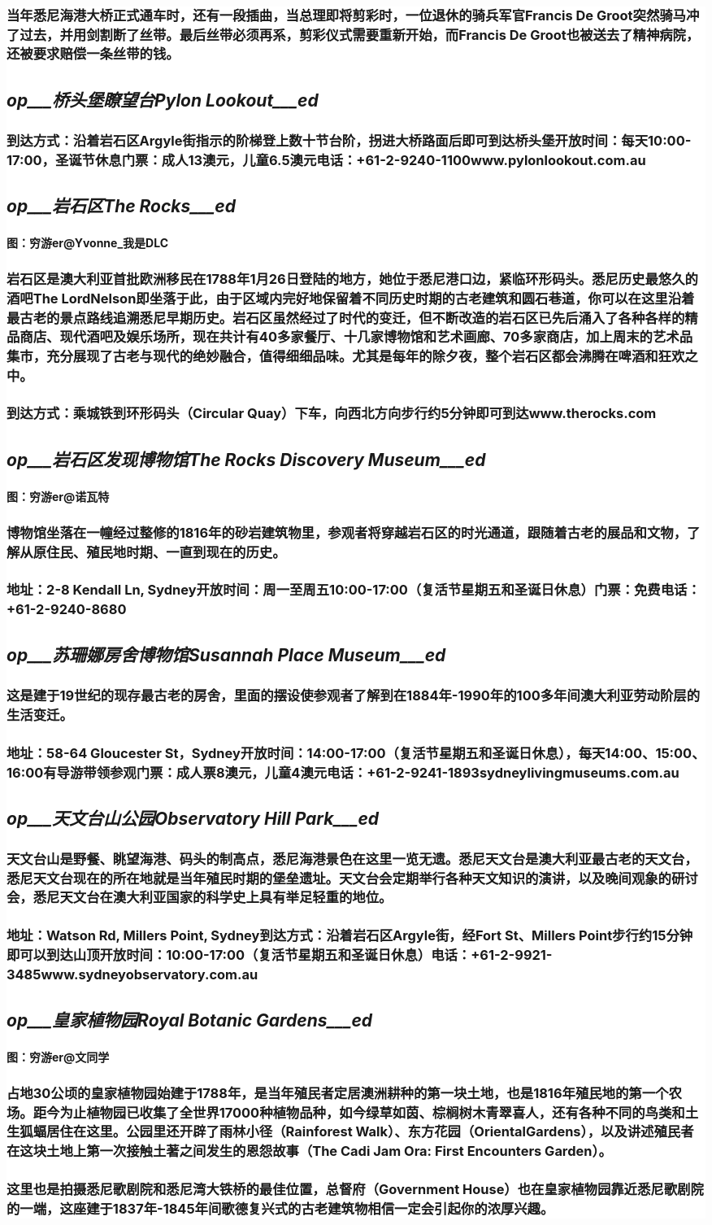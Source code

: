 ### 当年悉尼海港大桥正式通车时，还有一段插曲，当总理即将剪彩时，一位退休的骑兵军官Francis De Groot突然骑马冲了过去，并用剑割断了丝带。最后丝带必须再系，剪彩仪式需要重新开始，而Francis De Groot也被送去了精神病院，还被要求赔偿一条丝带的钱。
## ___op___桥头堡瞭望台Pylon Lookout___ed___
### 到达方式：沿着岩石区Argyle街指示的阶梯登上数十节台阶，拐进大桥路面后即可到达桥头堡开放时间：每天10:00-17:00，圣诞节休息门票：成人13澳元，儿童6.5澳元电话：+61-2-9240-1100www.pylonlookout.com.au
## ___op___岩石区The Rocks___ed___
#### 图：穷游er@Yvonne_我是DLC
### 岩石区是澳大利亚首批欧洲移民在1788年1月26日登陆的地方，她位于悉尼港口边，紧临环形码头。悉尼历史最悠久的酒吧The LordNelson即坐落于此，由于区域内完好地保留着不同历史时期的古老建筑和圆石巷道，你可以在这里沿着最古老的景点路线追溯悉尼早期历史。岩石区虽然经过了时代的变迁，但不断改造的岩石区已先后涌入了各种各样的精品商店、现代酒吧及娱乐场所，现在共计有40多家餐厅、十几家博物馆和艺术画廊、70多家商店，加上周末的艺术品集市，充分展现了古老与现代的绝妙融合，值得细细品味。尤其是每年的除夕夜，整个岩石区都会沸腾在啤酒和狂欢之中。
### 到达方式：乘城铁到环形码头（Circular Quay）下车，向西北方向步行约5分钟即可到达www.therocks.com
## ___op___岩石区发现博物馆The Rocks Discovery Museum___ed___
#### 图：穷游er@诺瓦特
### 博物馆坐落在一幢经过整修的1816年的砂岩建筑物里，参观者将穿越岩石区的时光通道，跟随着古老的展品和文物，了解从原住民、殖民地时期、一直到现在的历史。
### 地址：2-8 Kendall Ln, Sydney开放时间：周一至周五10:00-17:00（复活节星期五和圣诞日休息）门票：免费电话：+61-2-9240-8680
## ___op___苏珊娜房舍博物馆Susannah Place Museum___ed___
### 这是建于19世纪的现存最古老的房舍，里面的摆设使参观者了解到在1884年-1990年的100多年间澳大利亚劳动阶层的生活变迁。
### 地址：58-64 Gloucester St，Sydney开放时间：14:00-17:00（复活节星期五和圣诞日休息），每天14:00、15:00、16:00有导游带领参观门票：成人票8澳元，儿童4澳元电话：+61-2-9241-1893sydneylivingmuseums.com.au
## ___op___天文台山公园Observatory Hill Park___ed___
### 天文台山是野餐、眺望海港、码头的制高点，悉尼海港景色在这里一览无遗。悉尼天文台是澳大利亚最古老的天文台，悉尼天文台现在的所在地就是当年殖民时期的堡垒遗址。天文台会定期举行各种天文知识的演讲，以及晚间观象的研讨会，悉尼天文台在澳大利亚国家的科学史上具有举足轻重的地位。
### 地址：Watson Rd, Millers Point, Sydney到达方式：沿着岩石区Argyle街，经Fort St、Millers Point步行约15分钟即可以到达山顶开放时间：10:00-17:00（复活节星期五和圣诞日休息）电话：+61-2-9921-3485www.sydneyobservatory.com.au
## ___op___皇家植物园Royal Botanic Gardens___ed___
#### 图：穷游er@文同学
### 占地30公顷的皇家植物园始建于1788年，是当年殖民者定居澳洲耕种的第一块土地，也是1816年殖民地的第一个农场。距今为止植物园已收集了全世界17000种植物品种，如今绿草如茵、棕榈树木青翠喜人，还有各种不同的鸟类和土生狐蝠居住在这里。公园里还开辟了雨林小径（Rainforest Walk）、东方花园（OrientalGardens），以及讲述殖民者在这块土地上第一次接触土著之间发生的恩怨故事（The Cadi Jam Ora: First Encounters Garden）。
### 这里也是拍摄悉尼歌剧院和悉尼湾大铁桥的最佳位置，总督府（Government House）也在皇家植物园靠近悉尼歌剧院的一端，这座建于1837年-1845年间歌德复兴式的古老建筑物相信一定会引起你的浓厚兴趣。